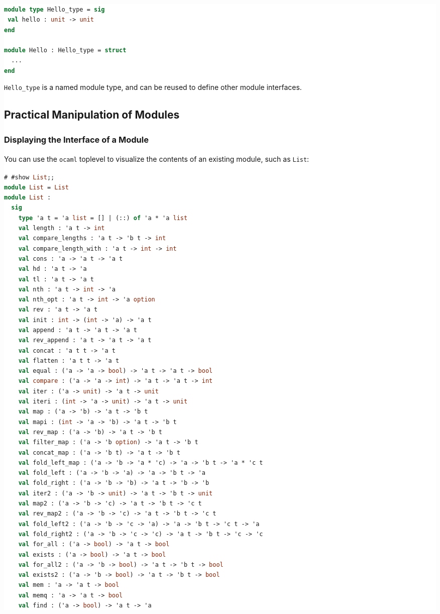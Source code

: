 
```ocaml
module type Hello_type = sig
 val hello : unit -> unit
end

module Hello : Hello_type = struct
  ...
end
```

`Hello_type` is a named module type, and can be reused to define other module
interfaces.

## Practical Manipulation of Modules

### Displaying the Interface of a Module

You can use the `ocaml` toplevel to visualize the contents of an existing
module, such as `List`:

```ocaml
# #show List;;
module List = List
module List :
  sig
    type 'a t = 'a list = [] | (::) of 'a * 'a list
    val length : 'a t -> int
    val compare_lengths : 'a t -> 'b t -> int
    val compare_length_with : 'a t -> int -> int
    val cons : 'a -> 'a t -> 'a t
    val hd : 'a t -> 'a
    val tl : 'a t -> 'a t
    val nth : 'a t -> int -> 'a
    val nth_opt : 'a t -> int -> 'a option
    val rev : 'a t -> 'a t
    val init : int -> (int -> 'a) -> 'a t
    val append : 'a t -> 'a t -> 'a t
    val rev_append : 'a t -> 'a t -> 'a t
    val concat : 'a t t -> 'a t
    val flatten : 'a t t -> 'a t
    val equal : ('a -> 'a -> bool) -> 'a t -> 'a t -> bool
    val compare : ('a -> 'a -> int) -> 'a t -> 'a t -> int
    val iter : ('a -> unit) -> 'a t -> unit
    val iteri : (int -> 'a -> unit) -> 'a t -> unit
    val map : ('a -> 'b) -> 'a t -> 'b t
    val mapi : (int -> 'a -> 'b) -> 'a t -> 'b t
    val rev_map : ('a -> 'b) -> 'a t -> 'b t
    val filter_map : ('a -> 'b option) -> 'a t -> 'b t
    val concat_map : ('a -> 'b t) -> 'a t -> 'b t
    val fold_left_map : ('a -> 'b -> 'a * 'c) -> 'a -> 'b t -> 'a * 'c t
    val fold_left : ('a -> 'b -> 'a) -> 'a -> 'b t -> 'a
    val fold_right : ('a -> 'b -> 'b) -> 'a t -> 'b -> 'b
    val iter2 : ('a -> 'b -> unit) -> 'a t -> 'b t -> unit
    val map2 : ('a -> 'b -> 'c) -> 'a t -> 'b t -> 'c t
    val rev_map2 : ('a -> 'b -> 'c) -> 'a t -> 'b t -> 'c t
    val fold_left2 : ('a -> 'b -> 'c -> 'a) -> 'a -> 'b t -> 'c t -> 'a
    val fold_right2 : ('a -> 'b -> 'c -> 'c) -> 'a t -> 'b t -> 'c -> 'c
    val for_all : ('a -> bool) -> 'a t -> bool
    val exists : ('a -> bool) -> 'a t -> bool
    val for_all2 : ('a -> 'b -> bool) -> 'a t -> 'b t -> bool
    val exists2 : ('a -> 'b -> bool) -> 'a t -> 'b t -> bool
    val mem : 'a -> 'a t -> bool
    val memq : 'a -> 'a t -> bool
    val find : ('a -> bool) -> 'a t -> 'a
```